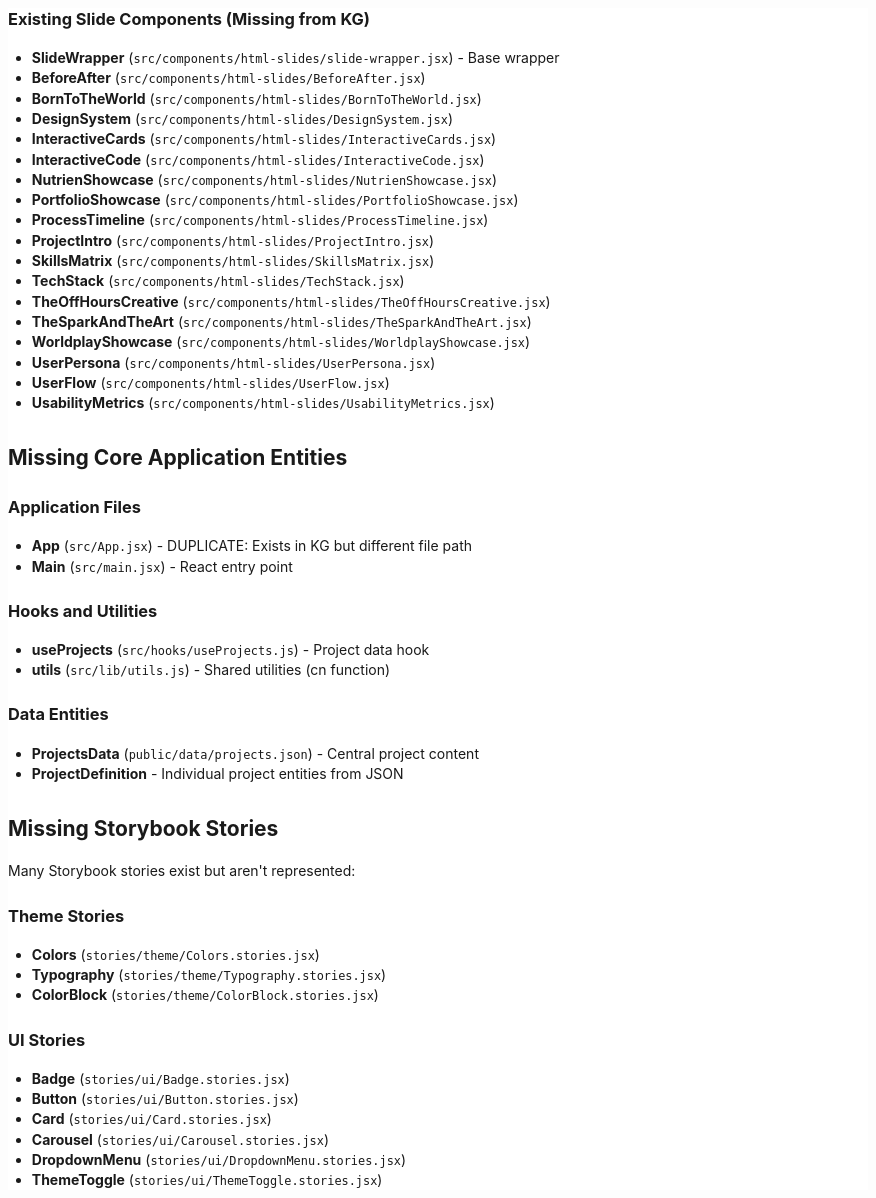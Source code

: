 ### Existing Slide Components (Missing from KG)
- **SlideWrapper** (`src/components/html-slides/slide-wrapper.jsx`) - Base wrapper
- **BeforeAfter** (`src/components/html-slides/BeforeAfter.jsx`)
- **BornToTheWorld** (`src/components/html-slides/BornToTheWorld.jsx`)
- **DesignSystem** (`src/components/html-slides/DesignSystem.jsx`)
- **InteractiveCards** (`src/components/html-slides/InteractiveCards.jsx`)
- **InteractiveCode** (`src/components/html-slides/InteractiveCode.jsx`)
- **NutrienShowcase** (`src/components/html-slides/NutrienShowcase.jsx`)
- **PortfolioShowcase** (`src/components/html-slides/PortfolioShowcase.jsx`)
- **ProcessTimeline** (`src/components/html-slides/ProcessTimeline.jsx`)
- **ProjectIntro** (`src/components/html-slides/ProjectIntro.jsx`)
- **SkillsMatrix** (`src/components/html-slides/SkillsMatrix.jsx`)
- **TechStack** (`src/components/html-slides/TechStack.jsx`)
- **TheOffHoursCreative** (`src/components/html-slides/TheOffHoursCreative.jsx`)
- **TheSparkAndTheArt** (`src/components/html-slides/TheSparkAndTheArt.jsx`)
- **WorldplayShowcase** (`src/components/html-slides/WorldplayShowcase.jsx`)
- **UserPersona** (`src/components/html-slides/UserPersona.jsx`)
- **UserFlow** (`src/components/html-slides/UserFlow.jsx`)
- **UsabilityMetrics** (`src/components/html-slides/UsabilityMetrics.jsx`)

## Missing Core Application Entities

### Application Files
- **App** (`src/App.jsx`) - DUPLICATE: Exists in KG but different file path
- **Main** (`src/main.jsx`) - React entry point

### Hooks and Utilities
- **useProjects** (`src/hooks/useProjects.js`) - Project data hook
- **utils** (`src/lib/utils.js`) - Shared utilities (cn function)

### Data Entities
- **ProjectsData** (`public/data/projects.json`) - Central project content
- **ProjectDefinition** - Individual project entities from JSON

## Missing Storybook Stories

Many Storybook stories exist but aren't represented:

### Theme Stories
- **Colors** (`stories/theme/Colors.stories.jsx`)
- **Typography** (`stories/theme/Typography.stories.jsx`)
- **ColorBlock** (`stories/theme/ColorBlock.stories.jsx`)

### UI Stories
- **Badge** (`stories/ui/Badge.stories.jsx`)
- **Button** (`stories/ui/Button.stories.jsx`)
- **Card** (`stories/ui/Card.stories.jsx`)
- **Carousel** (`stories/ui/Carousel.stories.jsx`)
- **DropdownMenu** (`stories/ui/DropdownMenu.stories.jsx`)
- **ThemeToggle** (`stories/ui/ThemeToggle.stories.jsx`)
